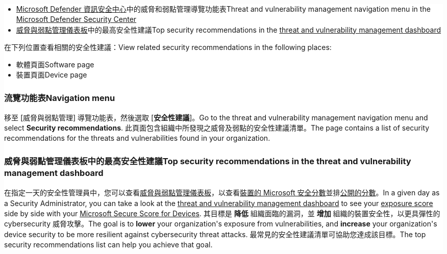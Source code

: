- <span data-ttu-id="2c976-125">[Microsoft Defender 資訊安全中心](portal-overview.md)中的威脅和弱點管理導覽功能表</span><span class="sxs-lookup"><span data-stu-id="2c976-125">Threat and vulnerability management navigation menu in the [Microsoft Defender Security Center](portal-overview.md)</span></span>
- <span data-ttu-id="2c976-126">[威脅與弱點管理儀表板](tvm-dashboard-insights.md)中的最高安全性建議</span><span class="sxs-lookup"><span data-stu-id="2c976-126">Top security recommendations in the [threat and vulnerability management dashboard](tvm-dashboard-insights.md)</span></span>

<span data-ttu-id="2c976-127">在下列位置查看相關的安全性建議：</span><span class="sxs-lookup"><span data-stu-id="2c976-127">View related security recommendations in the following places:</span></span>

- <span data-ttu-id="2c976-128">軟體頁面</span><span class="sxs-lookup"><span data-stu-id="2c976-128">Software page</span></span>
- <span data-ttu-id="2c976-129">裝置頁面</span><span class="sxs-lookup"><span data-stu-id="2c976-129">Device page</span></span>

### <a name="navigation-menu"></a><span data-ttu-id="2c976-130">流覽功能表</span><span class="sxs-lookup"><span data-stu-id="2c976-130">Navigation menu</span></span>

<span data-ttu-id="2c976-131">移至 [威脅與弱點管理] 導覽功能表，然後選取 [**安全性建議**]。</span><span class="sxs-lookup"><span data-stu-id="2c976-131">Go to the threat and vulnerability management navigation menu and select **Security recommendations**.</span></span> <span data-ttu-id="2c976-132">此頁面包含組織中所發現之威脅及弱點的安全性建議清單。</span><span class="sxs-lookup"><span data-stu-id="2c976-132">The page contains a list of security recommendations for the threats and vulnerabilities found in your organization.</span></span>

### <a name="top-security-recommendations-in-the-threat-and-vulnerability-management-dashboard"></a><span data-ttu-id="2c976-133">威脅與弱點管理儀表板中的最高安全性建議</span><span class="sxs-lookup"><span data-stu-id="2c976-133">Top security recommendations in the threat and vulnerability management dashboard</span></span>

<span data-ttu-id="2c976-134">在指定一天的安全性管理員中，您可以查看[威脅與弱點管理儀表板](tvm-dashboard-insights.md)，以查看[裝置的 Microsoft 安全分數](tvm-microsoft-secure-score-devices.md)並排[公開的分數](tvm-exposure-score.md)。</span><span class="sxs-lookup"><span data-stu-id="2c976-134">In a given day as a Security Administrator, you can take a look at the [threat and vulnerability management dashboard](tvm-dashboard-insights.md) to see your [exposure score](tvm-exposure-score.md) side by side with your [Microsoft Secure Score for Devices](tvm-microsoft-secure-score-devices.md).</span></span> <span data-ttu-id="2c976-135">其目標是 **降低** 組織面臨的漏洞，並 **增加** 組織的裝置安全性，以更具彈性的 cybersecurity 威脅攻擊。</span><span class="sxs-lookup"><span data-stu-id="2c976-135">The goal is to **lower** your organization's exposure from vulnerabilities, and **increase** your organization's device security to be more resilient against cybersecurity threat attacks.</span></span> <span data-ttu-id="2c976-136">最常見的安全性建議清單可協助您達成該目標。</span><span class="sxs-lookup"><span data-stu-id="2c976-136">The top security recommendations list can help you achieve that goal.</span></span>
